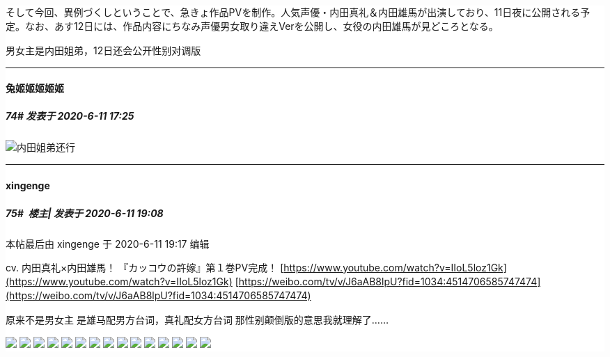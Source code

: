 
そして今回、異例づくしということで、急きょ作品PVを制作。人気声優・内田真礼＆内田雄馬が出演しており、11日夜に公開される予定。なお、あす12日には、作品内容にちなみ声優男女取り違えVerを公開し、女役の内田雄馬が見どころとなる。


男女主是内田姐弟，12日还会公开性别对调版


-----

####  兔姬姬姬姬姬  
##### 74#       发表于 2020-6-11 17:25


<img src="https://static.saraba1st.com/image/smiley/face2017/037.png" referrerpolicy="no-referrer">内田姐弟还行


-----

####  xingenge  
##### 75#         楼主| 发表于 2020-6-11 19:08


 本帖最后由 xingenge 于 2020-6-11 19:17 编辑 

cv. 内田真礼×内田雄馬！ 『カッコウの許嫁』第１巻PV完成！
[https://www.youtube.com/watch?v=IIoL5loz1Gk](https://www.youtube.com/watch?v=IIoL5loz1Gk)
[https://weibo.com/tv/v/J6aAB8lpU?fid=1034:4514706585747474](https://weibo.com/tv/v/J6aAB8lpU?fid=1034:4514706585747474)


原来不是男女主 是雄马配男方台词，真礼配女方台词 那性别颠倒版的意思我就理解了……


<img src="https://files.catbox.moe/mgjhjv.jpg" referrerpolicy="no-referrer">
<img src="https://files.catbox.moe/rnmrt6.jpg" referrerpolicy="no-referrer">
<img src="https://files.catbox.moe/2hymgz.jpg" referrerpolicy="no-referrer">
<img src="https://files.catbox.moe/ofwwpm.jpg" referrerpolicy="no-referrer">
<img src="https://files.catbox.moe/e8ch9k.jpg" referrerpolicy="no-referrer">
<img src="https://files.catbox.moe/ka2ca7.jpg" referrerpolicy="no-referrer">
<img src="https://files.catbox.moe/r7nx4h.jpg" referrerpolicy="no-referrer">
<img src="https://files.catbox.moe/w3rvx9.jpg" referrerpolicy="no-referrer">
<img src="https://files.catbox.moe/dx3v34.jpg" referrerpolicy="no-referrer">
<img src="https://files.catbox.moe/6oe3hq.jpg" referrerpolicy="no-referrer">
<img src="https://files.catbox.moe/nsfqj4.jpg" referrerpolicy="no-referrer">
<img src="https://files.catbox.moe/fm0gh6.jpg" referrerpolicy="no-referrer">
<img src="https://files.catbox.moe/dn064q.jpg" referrerpolicy="no-referrer">
<img src="https://files.catbox.moe/hpox0q.jpg" referrerpolicy="no-referrer">
<img src="https://files.catbox.moe/eq5qcw.jpg" referrerpolicy="no-referrer">
